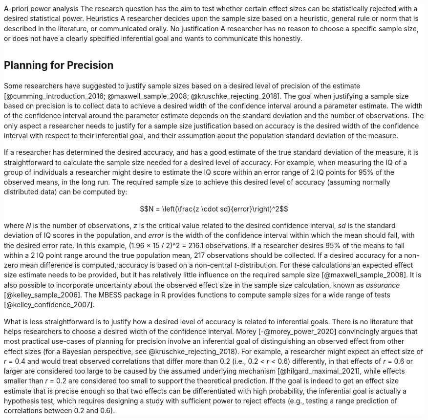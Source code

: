   <tr>
   <td style="text-align:left;"> A-priori power analysis </td>
   <td style="text-align:left;"> The research question has the aim to test whether certain effect sizes can be statistically rejected with a desired statistical power. </td>
  </tr>
  <tr>
   <td style="text-align:left;"> Heuristics </td>
   <td style="text-align:left;"> A researcher decides upon the sample size based on a heuristic, general rule or norm that is described in the literature, or communicated orally. </td>
  </tr>
  <tr>
   <td style="text-align:left;"> No justification </td>
   <td style="text-align:left;"> A researcher has no reason to choose a specific sample size, or does not have a clearly specified inferential goal and wants to communicate this honestly. </td>
  </tr>
</tbody>
</table>

## Planning for Precision

Some researchers have suggested to justify sample sizes based on a desired level of precision of the estimate [@cumming_introduction_2016; @maxwell_sample_2008; @kruschke_rejecting_2018]. The goal when justifying a sample size based on precision is to collect data to achieve a desired width of the confidence interval around a parameter estimate. The width of the confidence interval around the parameter estimate depends on the standard deviation and the number of observations. The only aspect a researcher needs to justify for a sample size justification based on accuracy is the desired width of the confidence interval with respect to their inferential goal, and their assumption about the population standard deviation of the measure.

If a researcher has determined the desired accuracy, and has a good estimate of the true standard deviation of the measure, it is straightforward to calculate the sample size needed for a desired level of accuracy. For example, when measuring the IQ of a group of individuals a researcher might desire to estimate the IQ score within an error range of 2 IQ points for 95% of the observed means, in the long run. The required sample size to achieve this desired level of accuracy (assuming normally distributed data) can be computed by:

$$N = \left(\frac{z \cdot sd}{error}\right)^2$$

where *N* is the number of observations, *z* is the critical value related to the desired confidence interval, *sd* is the standard deviation of IQ scores in the population, and *error* is the width of the confidence interval within which the mean should fall, with the desired error rate. In this example, (1.96 × 15 / 2)^2 = 216.1 observations. If a researcher desires 95% of the means to fall within a 2 IQ point range around the true population mean, 217 observations should be collected. If a desired accuracy for a non-zero mean difference is computed, accuracy is based on a non-central *t*-distribution. For these calculations an expected effect size estimate needs to be provided, but it has relatively little influence on the required sample size [@maxwell_sample_2008]. It is also possible to incorporate uncertainty about the observed effect size in the sample size calculation, known as *assurance* [@kelley_sample_2006]. The MBESS package in R provides functions to compute sample sizes for a wide range of tests [@kelley_confidence_2007].

What is less straightforward is to justify how a desired level of accuracy is related to inferential goals. There is no literature that helps researchers to choose a desired width of the confidence interval. Morey [-@morey_power_2020] convincingly argues that most practical use-cases of planning for precision involve an inferential goal of distinguishing an observed effect from other effect sizes (for a Bayesian perspective, see @kruschke_rejecting_2018). For example, a researcher might expect an effect size of *r* = 0.4 and would treat observed correlations that differ more than 0.2 (i.e., 0.2 < *r* < 0.6) differently, in that effects of *r* = 0.6 or larger are considered too large to be caused by the assumed underlying mechanism [@hilgard_maximal_2021], while effects smaller than *r* = 0.2 are considered too small to support the theoretical prediction. If the goal is indeed to get an effect size estimate that is precise enough so that two effects can be differentiated with high probability, the inferential goal is actually a hypothesis test, which requires designing a study with sufficient power to reject effects (e.g., testing a range prediction of correlations between 0.2 and 0.6). 
